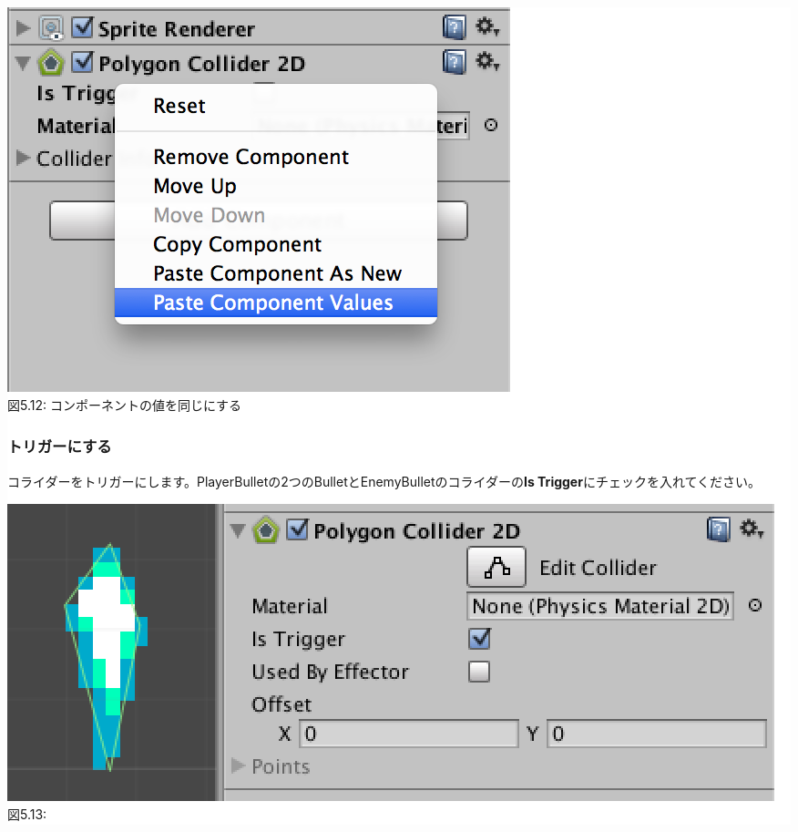 



![コンポーネントの値を同じにする](images/game/05/paste_component_values.png)
<br/>図5.12: コンポーネントの値を同じにする







### トリガーにする

コライダーをトリガーにします。PlayerBulletの2つのBulletとEnemyBulletのコライダーの**Is
Trigger**にチェックを入れてください。





![](images/game/05/is_trigger_polygon.png)
<br/>図5.13:
